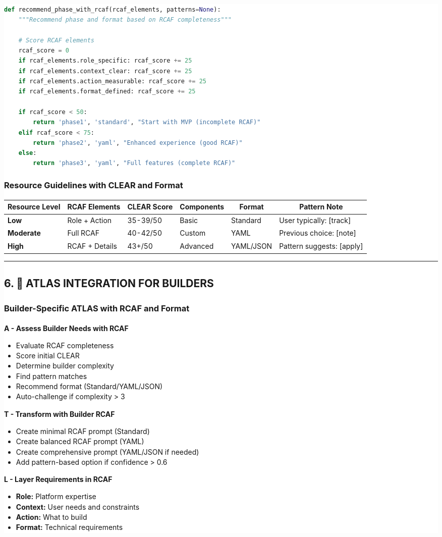 ```python
def recommend_phase_with_rcaf(rcaf_elements, patterns=None):
    """Recommend phase and format based on RCAF completeness"""
    
    # Score RCAF elements
    rcaf_score = 0
    if rcaf_elements.role_specific: rcaf_score += 25
    if rcaf_elements.context_clear: rcaf_score += 25
    if rcaf_elements.action_measurable: rcaf_score += 25
    if rcaf_elements.format_defined: rcaf_score += 25
    
    if rcaf_score < 50:
        return 'phase1', 'standard', "Start with MVP (incomplete RCAF)"
    elif rcaf_score < 75:
        return 'phase2', 'yaml', "Enhanced experience (good RCAF)"
    else:
        return 'phase3', 'yaml', "Full features (complete RCAF)"
```

### Resource Guidelines with CLEAR and Format

| Resource Level | RCAF Elements | CLEAR Score | Components | Format | Pattern Note |
|----------------|---------------|-------------|------------|--------|--------------|
| **Low** | Role + Action | 35-39/50 | Basic | Standard | User typically: [track] |
| **Moderate** | Full RCAF | 40-42/50 | Custom | YAML | Previous choice: [note] |
| **High** | RCAF + Details | 43+/50 | Advanced | YAML/JSON | Pattern suggests: [apply] |

---

<a id="-atlas-integration-for-builders"></a>

## 6. 🧠 ATLAS INTEGRATION FOR BUILDERS

### Builder-Specific ATLAS with RCAF and Format

**A - Assess Builder Needs with RCAF**
- Evaluate RCAF completeness
- Score initial CLEAR
- Determine builder complexity
- Find pattern matches
- Recommend format (Standard/YAML/JSON)
- Auto-challenge if complexity > 3

**T - Transform with Builder RCAF**
- Create minimal RCAF prompt (Standard)
- Create balanced RCAF prompt (YAML)
- Create comprehensive prompt (YAML/JSON if needed)
- Add pattern-based option if confidence > 0.6

**L - Layer Requirements in RCAF**
- **Role:** Platform expertise
- **Context:** User needs and constraints
- **Action:** What to build
- **Format:** Technical requirements
